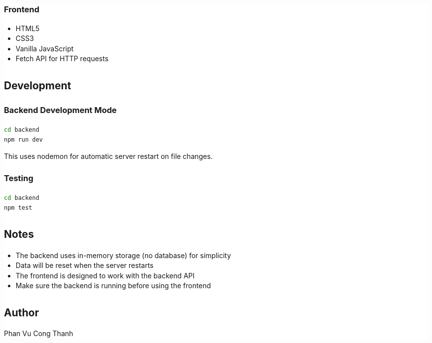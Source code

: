 ### Frontend

- HTML5
- CSS3
- Vanilla JavaScript
- Fetch API for HTTP requests

## Development

### Backend Development Mode

```bash
cd backend
npm run dev
```

This uses nodemon for automatic server restart on file changes.

### Testing

```bash
cd backend
npm test
```

## Notes

- The backend uses in-memory storage (no database) for simplicity
- Data will be reset when the server restarts
- The frontend is designed to work with the backend API
- Make sure the backend is running before using the frontend

## Author

Phan Vu Cong Thanh
